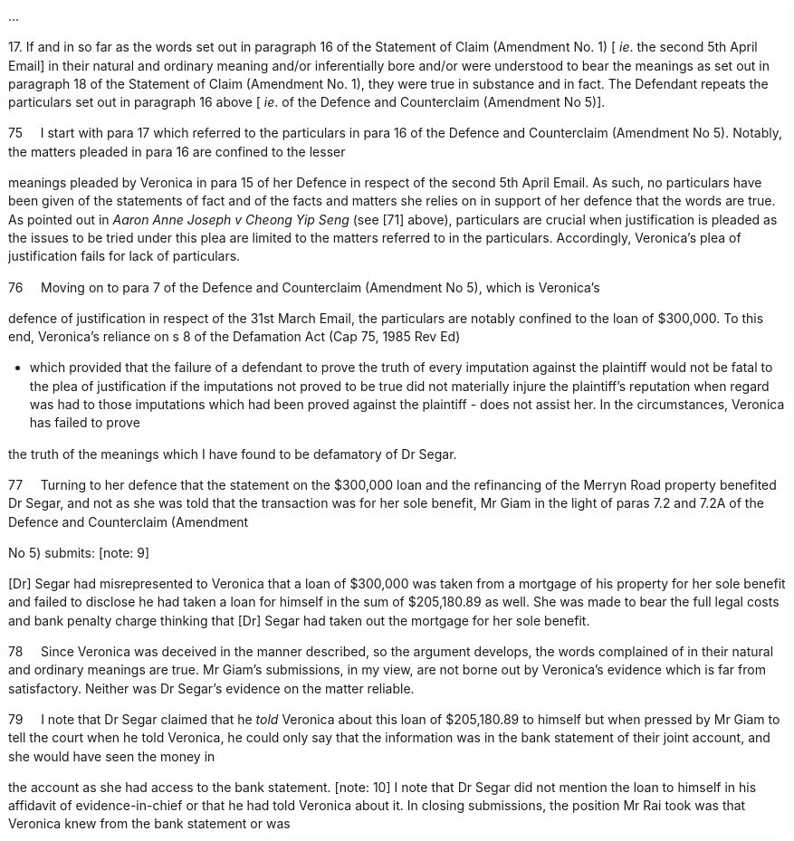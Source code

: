  ... 

17\. If and in so far as the words set out in paragraph 16 of the Statement of Claim (Amendment No. 1) [ _ie_. the second 5th April Email] in their natural and ordinary meaning and/or inferentially bore and/or were understood to bear the meanings as set out in paragraph 18 of the     Statement of Claim (Amendment No. 1), they were true in substance and in fact. The Defendant repeats the particulars set out in paragraph 16 above [ _ie_. of the Defence and Counterclaim (Amendment No 5)]. 

75     I start with para 17 which referred to the particulars in para 16 of the Defence and Counterclaim (Amendment No 5). Notably, the matters pleaded in para 16 are confined to the lesser 

meanings pleaded by Veronica in para 15 of her Defence in respect of the second 5th April Email. As such, no particulars have been given of the statements of fact and of the facts and matters she relies on in support of her defence that the words are true. As pointed out in _Aaron Anne Joseph v Cheong Yip Seng_ (see [71] above), particulars are crucial when justification is pleaded as the issues to be tried under this plea are limited to the matters referred to in the particulars. Accordingly, Veronica’s plea of justification fails for lack of particulars. 

76     Moving on to para 7 of the Defence and Counterclaim (Amendment No 5), which is Veronica’s 

defence of justification in respect of the 31st March Email, the particulars are notably confined to the loan of $300,000. To this end, Veronica’s reliance on s 8 of the Defamation Act (Cap 75, 1985 Rev Ed) 

- which provided that the failure of a defendant to prove the truth of every imputation against the plaintiff would not be fatal to the plea of justification if the imputations not proved to be true did not materially injure the plaintiff’s reputation when regard was had to those imputations which had been proved against the plaintiff - does not assist her. In the circumstances, Veronica has failed to prove 


the truth of the meanings which I have found to be defamatory of Dr Segar. 

77     Turning to her defence that the statement on the $300,000 loan and the refinancing of the Merryn Road property benefited Dr Segar, and not as she was told that the transaction was for her sole benefit, Mr Giam in the light of paras 7.2 and 7.2A of the Defence and Counterclaim (Amendment 

No 5) submits: [note: 9] 

 [Dr] Segar had misrepresented to Veronica that a loan of $300,000 was taken from a mortgage of his property for her sole benefit and failed to disclose he had taken a loan for himself in the sum of $205,180.89 as well. She was made to bear the full legal costs and bank penalty charge thinking that [Dr] Segar had taken out the mortgage for her sole benefit. 

78     Since Veronica was deceived in the manner described, so the argument develops, the words complained of in their natural and ordinary meanings are true. Mr Giam’s submissions, in my view, are not borne out by Veronica’s evidence which is far from satisfactory. Neither was Dr Segar’s evidence on the matter reliable. 

79     I note that Dr Segar claimed that he _told_ Veronica about this loan of $205,180.89 to himself but when pressed by Mr Giam to tell the court when he told Veronica, he could only say that the information was in the bank statement of their joint account, and she would have seen the money in 

the account as she had access to the bank statement. [note: 10] I note that Dr Segar did not mention the loan to himself in his affidavit of evidence-in-chief or that he had told Veronica about it. In closing submissions, the position Mr Rai took was that Veronica knew from the bank statement or was 
